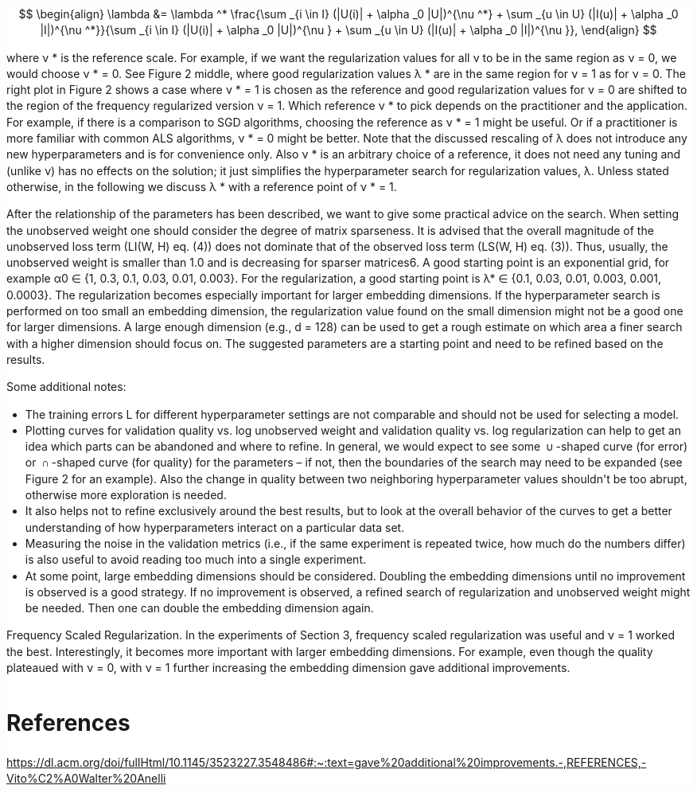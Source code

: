 $$
\begin{align} \lambda &= \lambda ^* \frac{\sum _{i \in I} (|U(i)| + \alpha _0 |U|)^{\nu ^*} + \sum _{u \in U} (|I(u)| + \alpha _0 |I|)^{\nu ^*}}{\sum _{i \in I} (|U(i)| + \alpha _0 |U|)^{\nu } + \sum _{u \in U} (|I(u)| + \alpha _0 |I|)^{\nu }}, \end{align}
$$

where ν * is the reference scale. For example, if we want the regularization values for all ν to be in the same region as ν = 0, we would choose ν * = 0. See Figure  2 middle, where good regularization values λ * are in the same region for ν = 1 as for ν = 0. The right plot in Figure  2 shows a case where ν * = 1 is chosen as the reference and good regularization values for ν = 0 are shifted to the region of the frequency regularized version ν = 1. Which reference ν * to pick depends on the practitioner and the application. For example, if there is a comparison to SGD algorithms, choosing the reference as ν * = 1 might be useful. Or if a practitioner is more familiar with common ALS algorithms, ν * = 0 might be better. Note that the discussed rescaling of λ does not introduce any new hyperparameters and is for convenience only. Also ν * is an arbitrary choice of a reference, it does not need any tuning and (unlike ν) has no effects on the solution; it just simplifies the hyperparameter search for regularization values, λ. Unless stated otherwise, in the following we discuss λ * with a reference point of ν * = 1.

After the relationship of the parameters has been described, we want to give some practical advice on the search. When setting the unobserved weight one should consider the degree of matrix sparseness. It is advised that the overall magnitude of the unobserved loss term (LI(W, H) eq. (4)) does not dominate that of the observed loss term (LS(W, H) eq. (3)). Thus, usually, the unobserved weight is smaller than 1.0 and is decreasing for sparser matrices6. A good starting point is an exponential grid, for example α0 ∈ {1, 0.3, 0.1, 0.03, 0.01, 0.003}. For the regularization, a good starting point is λ* ∈ {0.1, 0.03, 0.01, 0.003, 0.001, 0.0003}. The regularization becomes especially important for larger embedding dimensions. If the hyperparameter search is performed on too small an embedding dimension, the regularization value found on the small dimension might not be a good one for larger dimensions. A large enough dimension (e.g., d = 128) can be used to get a rough estimate on which area a finer search with a higher dimension should focus on. The suggested parameters are a starting point and need to be refined based on the results.

Some additional notes:

- The training errors L for different hyperparameter settings are not comparable and should not be used for selecting a model.
- Plotting curves for validation quality vs. log unobserved weight and validation quality vs. log regularization can help to get an idea which parts can be abandoned and where to refine. In general, we would expect to see some  ∪ -shaped curve (for error) or  ∩ -shaped curve (for quality) for the parameters – if not, then the boundaries of the search may need to be expanded (see Figure 2 for an example). Also the change in quality between two neighboring hyperparameter values shouldn't be too abrupt, otherwise more exploration is needed.
- It also helps not to refine exclusively around the best results, but to look at the overall behavior of the curves to get a better understanding of how hyperparameters interact on a particular data set.
- Measuring the noise in the validation metrics (i.e., if the same experiment is repeated twice, how much do the numbers differ) is also useful to avoid reading too much into a single experiment.
- At some point, large embedding dimensions should be considered. Doubling the embedding dimensions until no improvement is observed is a good strategy. If no improvement is observed, a refined search of regularization and unobserved weight might be needed. Then one can double the embedding dimension again.

Frequency Scaled Regularization. In the experiments of Section 3, frequency scaled regularization was useful and ν = 1 worked the best. Interestingly, it becomes more important with larger embedding dimensions. For example, even though the quality plateaued with ν = 0, with ν = 1 further increasing the embedding dimension gave additional improvements.

# References

https://dl.acm.org/doi/fullHtml/10.1145/3523227.3548486#:~:text=gave%20additional%20improvements.-,REFERENCES,-Vito%C2%A0Walter%20Anelli
